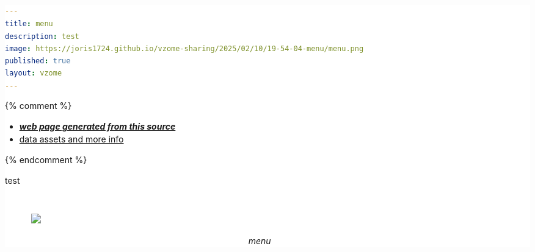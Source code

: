 ```yaml
---
title: menu
description: test
image: https://joris1724.github.io/vzome-sharing/2025/02/10/19-54-04-menu/menu.png
published: true
layout: vzome
---
```


{% comment %}
 - [***web page generated from this source***](<https://joris1724.github.io/vzome-sharing/2025/02/10/menu-19-54-04.html>)
 - [data assets and more info](<https://github.com/joris1724/vzome-sharing/tree/main/2025/02/10/19-54-04-menu/>)
 
{% endcomment %}

test

<figure style="width: 87%; margin: 5%">
  
  
  <vzome-viewer style="width: 100%; height: 60dvh" show-scenes='named'
        src="https://joris1724.github.io/vzome-sharing/2025/02/10/19-54-04-menu/menu.vZome" >
    <img  style="width: 100%"
        src="https://joris1724.github.io/vzome-sharing/2025/02/10/19-54-04-menu/menu.png" >
  </vzome-viewer>

  <figcaption style="text-align: center; font-style: italic;">
    menu
  </figcaption>
</figure>
